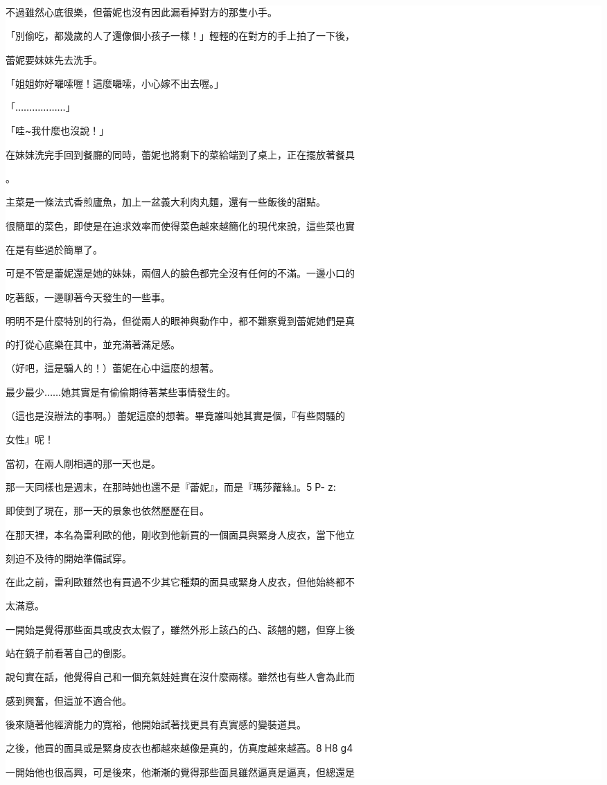 不過雖然心底很樂，但蕾妮也沒有因此漏看掉對方的那隻小手。

「別偷吃，都幾歲的人了還像個小孩子一樣！」輕輕的在對方的手上拍了一下後，

蕾妮要妹妹先去洗手。

「姐姐妳好囉嗦喔！這麼囉嗦，小心嫁不出去喔。」

「………………」

「哇~我什麼也沒說！」

在妹妹洗完手回到餐廳的同時，蕾妮也將剩下的菜給端到了桌上，正在擺放著餐具

。

主菜是一條法式香煎廬魚，加上一盆義大利肉丸麵，還有一些飯後的甜點。

很簡單的菜色，即使是在追求效率而使得菜色越來越簡化的現代來說，這些菜也實

在是有些過於簡單了。

可是不管是蕾妮還是她的妹妹，兩個人的臉色都完全沒有任何的不滿。一邊小口的

吃著飯，一邊聊著今天發生的一些事。

明明不是什麼特別的行為，但從兩人的眼神與動作中，都不難察覺到蕾妮她們是真

的打從心底樂在其中，並充滿著滿足感。

（好吧，這是騙人的！）蕾妮在心中這麼的想著。

最少最少……她其實是有偷偷期待著某些事情發生的。

（這也是沒辦法的事啊。）蕾妮這麼的想著。畢竟誰叫她其實是個，『有些悶騷的

女性』呢！

當初，在兩人剛相遇的那一天也是。

那一天同樣也是週末，在那時她也還不是『蕾妮』，而是『瑪莎蘿絲』。5 P- z:

即使到了現在，那一天的景象也依然歷歷在目。

在那天裡，本名為雷利歐的他，剛收到他新買的一個面具與緊身人皮衣，當下他立

刻迫不及待的開始準備試穿。

在此之前，雷利歐雖然也有買過不少其它種類的面具或緊身人皮衣，但他始終都不

太滿意。

一開始是覺得那些面具或皮衣太假了，雖然外形上該凸的凸、該翹的翹，但穿上後

站在鏡子前看著自己的倒影。

說句實在話，他覺得自己和一個充氣娃娃實在沒什麼兩樣。雖然也有些人會為此而

感到興奮，但這並不適合他。

後來隨著他經濟能力的寬裕，他開始試著找更具有真實感的變裝道具。

之後，他買的面具或是緊身皮衣也都越來越像是真的，仿真度越來越高。8 H8 g4

一開始他也很高興，可是後來，他漸漸的覺得那些面具雖然逼真是逼真，但總還是
